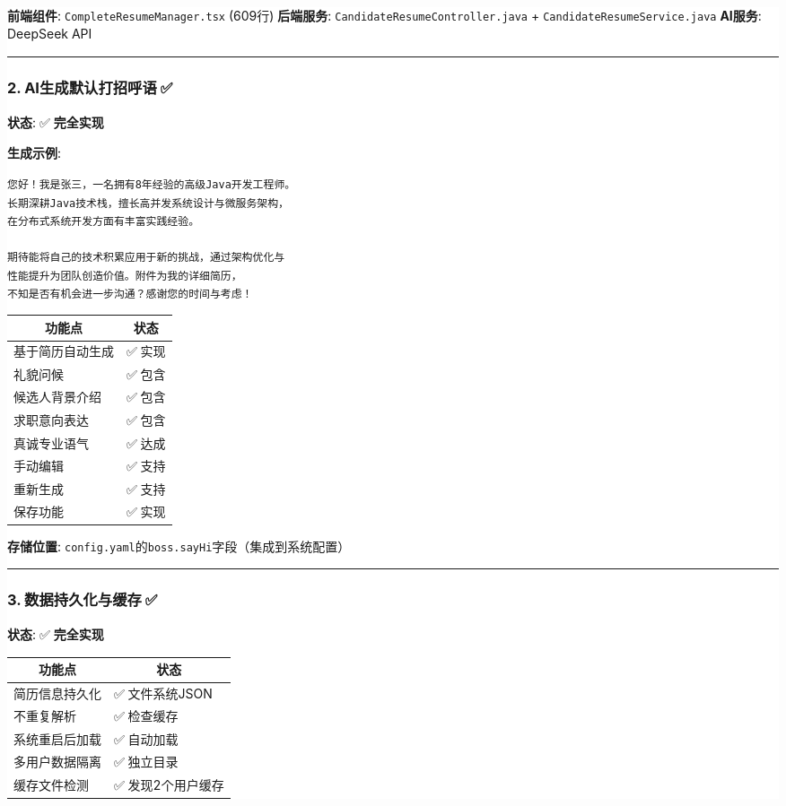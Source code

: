 **前端组件**: `CompleteResumeManager.tsx` (609行)
**后端服务**: `CandidateResumeController.java` + `CandidateResumeService.java`
**AI服务**: DeepSeek API

---

### 2. AI生成默认打招呼语 ✅

**状态**: ✅ **完全实现**

**生成示例**:

```
您好！我是张三，一名拥有8年经验的高级Java开发工程师。
长期深耕Java技术栈，擅长高并发系统设计与微服务架构，
在分布式系统开发方面有丰富实践经验。

期待能将自己的技术积累应用于新的挑战，通过架构优化与
性能提升为团队创造价值。附件为我的详细简历，
不知是否有机会进一步沟通？感谢您的时间与考虑！
```

| 功能点           | 状态    |
| ---------------- | ------- |
| 基于简历自动生成 | ✅ 实现 |
| 礼貌问候         | ✅ 包含 |
| 候选人背景介绍   | ✅ 包含 |
| 求职意向表达     | ✅ 包含 |
| 真诚专业语气     | ✅ 达成 |
| 手动编辑         | ✅ 支持 |
| 重新生成         | ✅ 支持 |
| 保存功能         | ✅ 实现 |

**存储位置**: `config.yaml`的`boss.sayHi`字段（集成到系统配置）

---

### 3. 数据持久化与缓存 ✅

**状态**: ✅ **完全实现**

| 功能点         | 状态               |
| -------------- | ------------------ |
| 简历信息持久化 | ✅ 文件系统JSON    |
| 不重复解析     | ✅ 检查缓存        |
| 系统重启后加载 | ✅ 自动加载        |
| 多用户数据隔离 | ✅ 独立目录        |
| 缓存文件检测   | ✅ 发现2个用户缓存 |
